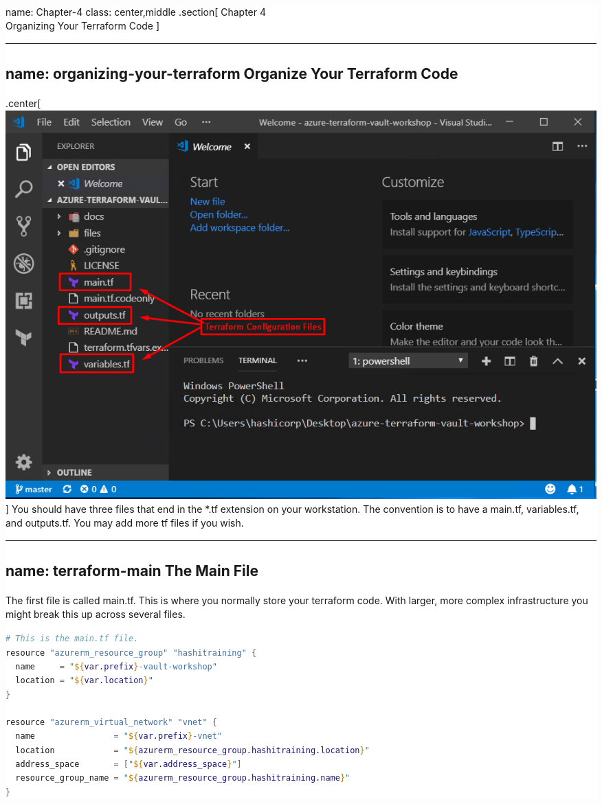 name: Chapter-4
class: center,middle
.section[
Chapter 4  
Organizing Your Terraform Code
]

---
name: organizing-your-terraform
Organize Your Terraform Code
-------------------------
.center[![:scale 85%](images/terraform_config_files.png)]
You should have three files that end in the \*.tf extension on your workstation. The convention is to have a main.tf, variables.tf, and outputs.tf. You may add more tf files if you wish.

---
name: terraform-main
The Main File
-------------------------
The first file is called main.tf. This is where you normally store your terraform code. With larger, more complex infrastructure you might break this up across several files.

```powershell
# This is the main.tf file.
resource "azurerm_resource_group" "hashitraining" {
  name     = "${var.prefix}-vault-workshop"
  location = "${var.location}"
}

resource "azurerm_virtual_network" "vnet" {
  name                = "${var.prefix}-vnet"
  location            = "${azurerm_resource_group.hashitraining.location}"
  address_space       = ["${var.address_space}"]
  resource_group_name = "${azurerm_resource_group.hashitraining.name}"
}

```